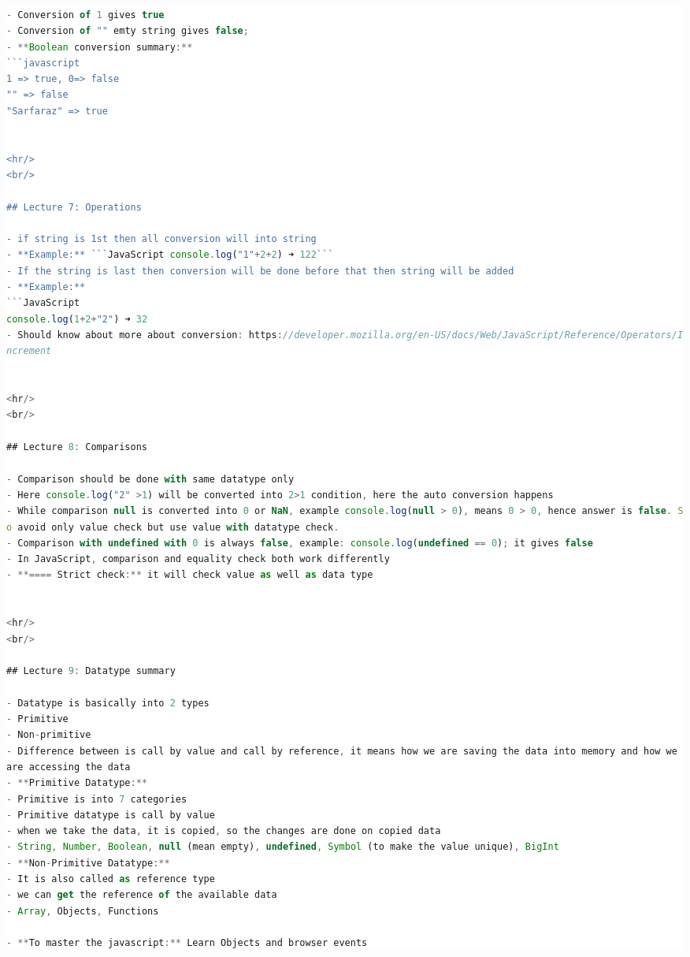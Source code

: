   ```javascript
- Conversion of 1 gives true
- Conversion of "" emty string gives false;
- **Boolean conversion summary:**
  ```javascript
  1 => true, 0=> false
  "" => false
  "Sarfaraz" => true


<hr/>
<br/>

## Lecture 7: Operations

- if string is 1st then all conversion will into string
- **Example:** ```JavaScript console.log("1"+2+2) ➜ 122```
- If the string is last then conversion will be done before that then string will be added
- **Example:**
  ```JavaScript
  console.log(1+2+"2") ➜ 32
- Should know about more about conversion: https://developer.mozilla.org/en-US/docs/Web/JavaScript/Reference/Operators/Increment


<hr/>
<br/>

## Lecture 8: Comparisons

- Comparison should be done with same datatype only
- Here console.log("2" >1) will be converted into 2>1 condition, here the auto conversion happens
- While comparison null is converted into 0 or NaN, example console.log(null > 0), means 0 > 0, hence answer is false. So avoid only value check but use value with datatype check.
- Comparison with undefined with 0 is always false, example: console.log(undefined == 0); it gives false
- In JavaScript, comparison and equality check both work differently
- **==== Strict check:** it will check value as well as data type


<hr/>
<br/>

## Lecture 9: Datatype summary

- Datatype is basically into 2 types
  - Primitive
  - Non-primitive
- Difference between is call by value and call by reference, it means how we are saving the data into memory and how we are accessing the data
- **Primitive Datatype:**
  - Primitive is into 7 categories
  - Primitive datatype is call by value
  - when we take the data, it is copied, so the changes are done on copied data
  - String, Number, Boolean, null (mean empty), undefined, Symbol (to make the value unique), BigInt
- **Non-Primitive Datatype:**
  - It is also called as reference type
  - we can get the reference of the available data
  - Array, Objects, Functions

- **To master the javascript:** Learn Objects and browser events

  ```